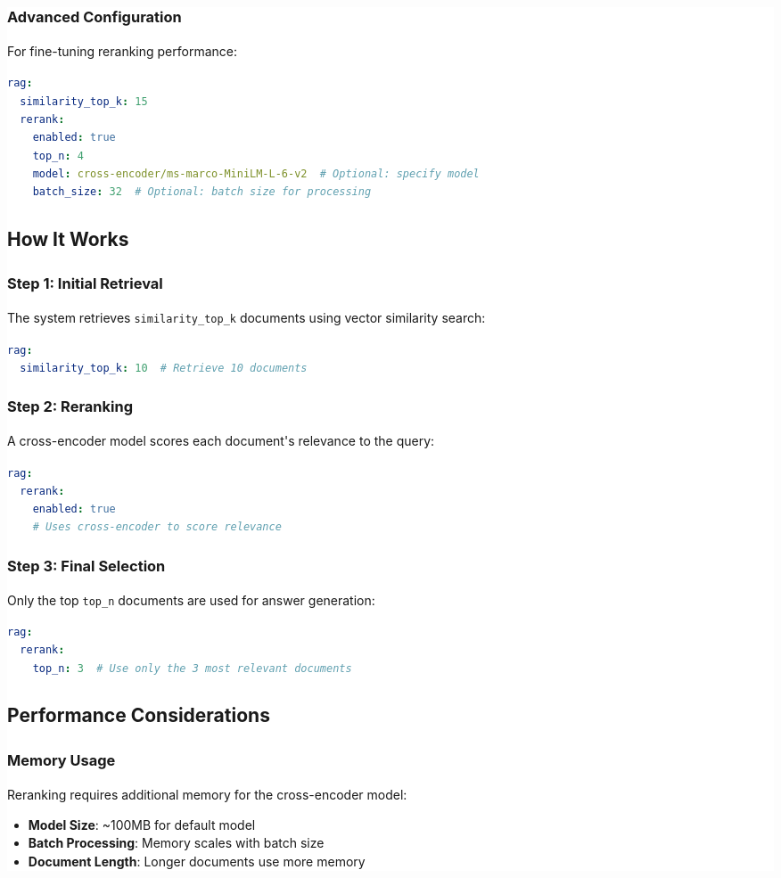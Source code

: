 ### Advanced Configuration

For fine-tuning reranking performance:

```yaml
rag:
  similarity_top_k: 15
  rerank:
    enabled: true
    top_n: 4
    model: cross-encoder/ms-marco-MiniLM-L-6-v2  # Optional: specify model
    batch_size: 32  # Optional: batch size for processing
```

## How It Works

### Step 1: Initial Retrieval

The system retrieves `similarity_top_k` documents using vector similarity search:

```yaml
rag:
  similarity_top_k: 10  # Retrieve 10 documents
```

### Step 2: Reranking

A cross-encoder model scores each document's relevance to the query:

```yaml
rag:
  rerank:
    enabled: true
    # Uses cross-encoder to score relevance
```

### Step 3: Final Selection

Only the top `top_n` documents are used for answer generation:

```yaml
rag:
  rerank:
    top_n: 3  # Use only the 3 most relevant documents
```

## Performance Considerations

### Memory Usage

Reranking requires additional memory for the cross-encoder model:

- **Model Size**: ~100MB for default model
- **Batch Processing**: Memory scales with batch size
- **Document Length**: Longer documents use more memory
